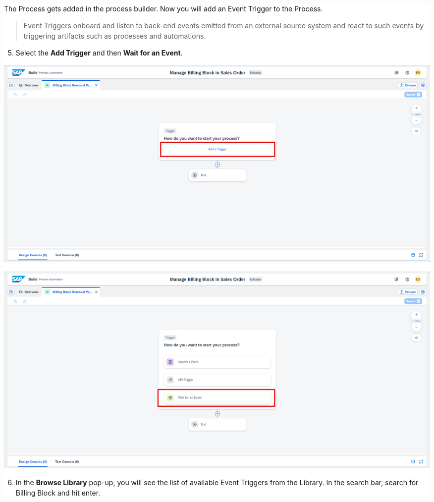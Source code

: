   The Process gets added in the process builder. Now you will add an Event Trigger to the Process.

  > Event Triggers onboard and listen to back-end events emitted from an external source system and react to such events by triggering artifacts such as processes and automations.

5. Select the **Add Trigger** and then **Wait for an Event**.

  ![02](./images//005n.png)

  ![02](./images//006n.png)

6. In the **Browse Library** pop-up, you will see the list of available Event Triggers from the Library. In the search bar, search for Billing Block and hit enter. 
